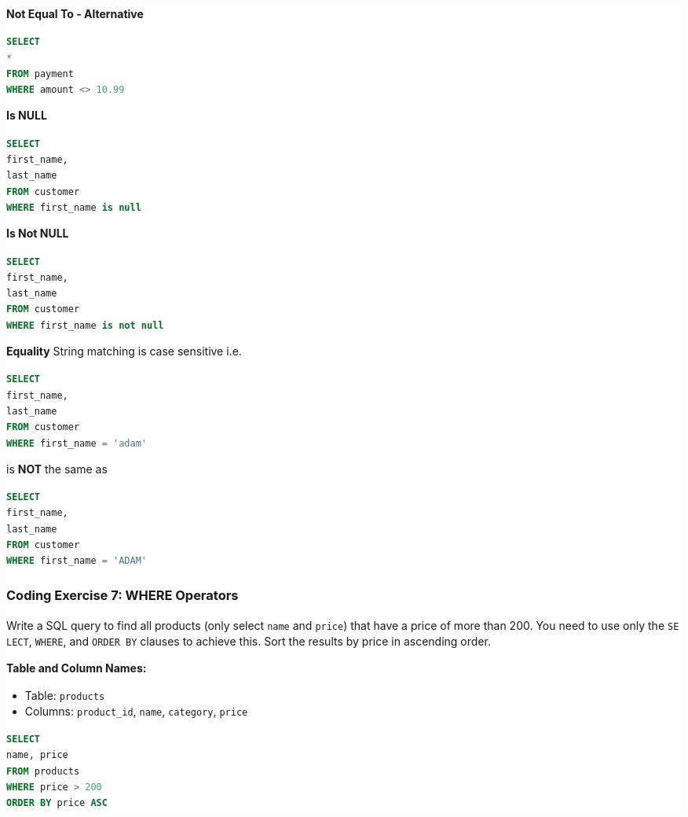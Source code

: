 **Not Equal To - Alternative**
```sql 
SELECT
*
FROM payment
WHERE amount <> 10.99
```

**Is NULL**
```sql 
SELECT
first_name,
last_name
FROM customer
WHERE first_name is null
```

**Is Not NULL**
```sql 
SELECT
first_name,
last_name
FROM customer
WHERE first_name is not null
```

**Equality**
String matching is case sensitive i.e.
```sql 
SELECT
first_name,
last_name
FROM customer
WHERE first_name = 'adam'
```
is **NOT** the same as 
```sql 
SELECT
first_name,
last_name
FROM customer
WHERE first_name = 'ADAM'
```

### Coding Exercise 7: WHERE Operators
Write a SQL query to find all products (only select ``name`` and ``price``) that have a price of more than 200.
You need to use only the ``SELECT``, ``WHERE``, and ``ORDER BY`` clauses to achieve this. Sort the results by price in ascending order.

**Table and Column Names:**
* Table: ``products``
* Columns: ``product_id``, ``name``, ``category``, ``price``

```sql
SELECT
name, price
FROM products
WHERE price > 200
ORDER BY price ASC
```

